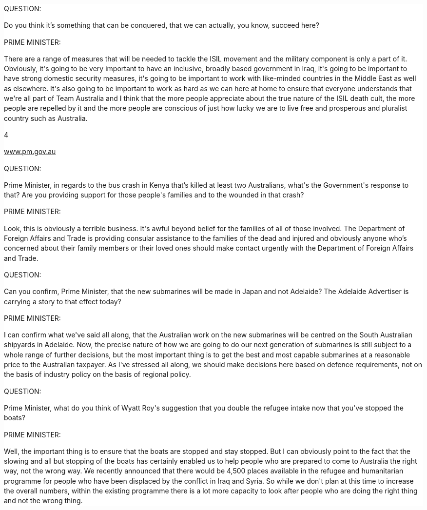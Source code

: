  QUESTION:   

 Do you think it’s something that can be conquered, that we can actually, you know, succeed here?   

 PRIME MINISTER:    

 There are a range of measures that will be needed to tackle the ISIL movement and the military component  is only a part of it. Obviously, it's going to be very important to have an inclusive, broadly based  government in Iraq, it's going to be important to have strong domestic security measures, it's going to be  important to work with like-minded countries in the Middle East as well as elsewhere. It's also going to be  important to work as hard as we can here at home to ensure that everyone understands that we're all part of  Team Australia and I think that the more people appreciate about the true nature of the ISIL death cult, the  more people are repelled by it and the more people are conscious of just how lucky we are to live free and  prosperous and pluralist country such as Australia.   

 

 

 

 4 

 www.pm.gov.au 

 QUESTION:   

 Prime Minister, in regards to the bus crash in Kenya that’s killed at least two Australians, what's the  Government's response to that? Are you providing support for those people's families and to the wounded in  that crash?   

 PRIME MINISTER:    

 Look, this is obviously a terrible business. It's awful beyond belief for the families of all of those involved.  The Department of Foreign Affairs and Trade is providing consular assistance to the families of the dead  and injured and obviously anyone who’s concerned about their family members or their loved ones should  make contact urgently with the Department of Foreign Affairs and Trade.   

 QUESTION:   

 Can you confirm, Prime Minister, that the new submarines will be made in Japan and not Adelaide? The  Adelaide Advertiser is carrying a story to that effect today?   

 PRIME MINISTER:    

 I can confirm what we've said all along, that the Australian work on the new submarines will be centred on  the South Australian shipyards in Adelaide. Now, the precise nature of how we are going to do our next  generation of submarines is still subject to a whole range of further decisions, but the most important thing is  to get the best and most capable submarines at a reasonable price to the Australian taxpayer. As I've stressed  all along, we should make decisions here based on defence requirements, not on the basis of industry policy  on the basis of regional policy.   

 QUESTION:   

 Prime Minister, what do you think of Wyatt Roy's suggestion that you double the refugee intake now that  you've stopped the boats?   

 PRIME MINISTER:    

 Well, the important thing is to ensure that the boats are stopped and stay stopped. But I can obviously point  to the fact that the slowing and all but stopping of the boats has certainly enabled us to help people who are  prepared to come to Australia the right way, not the wrong way. We recently announced that there would be  4,500 places available in the refugee and humanitarian programme for people who have been displaced by  the conflict in Iraq and Syria. So while we don't plan at this time to increase the overall numbers, within the  existing programme there is a lot more capacity to look after people who are doing the right thing and not  the wrong thing.    
